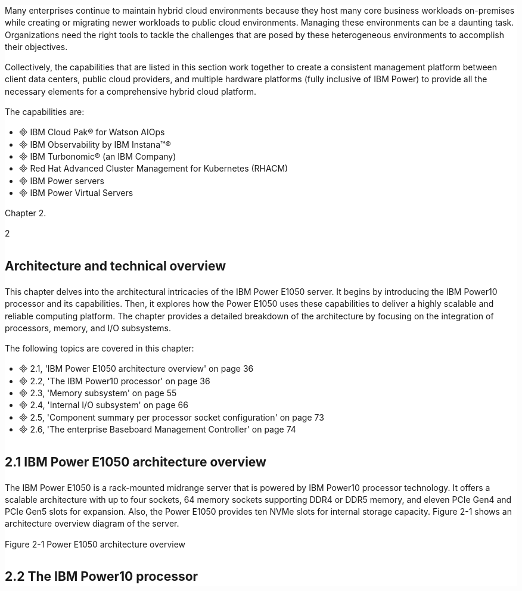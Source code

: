 Many enterprises continue to maintain hybrid cloud environments because they host many core business workloads on-premises while creating or migrating newer workloads to public cloud environments. Managing these environments can be a daunting task. Organizations need the right tools to tackle the challenges that are posed by these heterogeneous environments to accomplish their objectives.

Collectively, the capabilities that are listed in this section work together to create a consistent management platform between client data centers, public cloud providers, and multiple hardware platforms (fully inclusive of IBM Power) to provide all the necessary elements for a comprehensive hybrid cloud platform.

The capabilities are:

-  IBM Cloud Pak® for Watson AIOps
-  IBM Observability by IBM Instana™®
-  IBM Turbonomic® (an IBM Company)
-  Red Hat Advanced Cluster Management for Kubernetes (RHACM)
-  IBM Power servers
-  IBM Power Virtual Servers



Chapter 2.

2

## Architecture and technical overview

This chapter delves into the architectural intricacies of the IBM Power E1050 server. It begins by introducing the IBM Power10 processor and its capabilities. Then, it explores how the Power E1050 uses these capabilities to deliver a highly scalable and reliable computing platform. The chapter provides a detailed breakdown of the architecture by focusing on the integration of processors, memory, and I/O subsystems.

The following topics are covered in this chapter:

-  2.1, 'IBM Power E1050 architecture overview' on page 36
-  2.2, 'The IBM Power10 processor' on page 36
-  2.3, 'Memory subsystem' on page 55
-  2.4, 'Internal I/O subsystem' on page 66
-  2.5, 'Component summary per processor socket configuration' on page 73
-  2.6, 'The enterprise Baseboard Management Controller' on page 74

## 2.1  IBM Power E1050 architecture overview

The IBM Power E1050 is a rack-mounted midrange server that is powered by IBM Power10 processor technology. It offers a scalable architecture with up to four sockets, 64 memory sockets supporting DDR4 or DDR5 memory, and eleven PCIe Gen4 and PCIe Gen5 slots for expansion. Also, the Power E1050 provides ten NVMe slots for internal storage capacity. Figure 2-1 shows an architecture overview diagram of the server.

Figure 2-1   Power E1050 architecture overview



## 2.2  The IBM Power10 processor
